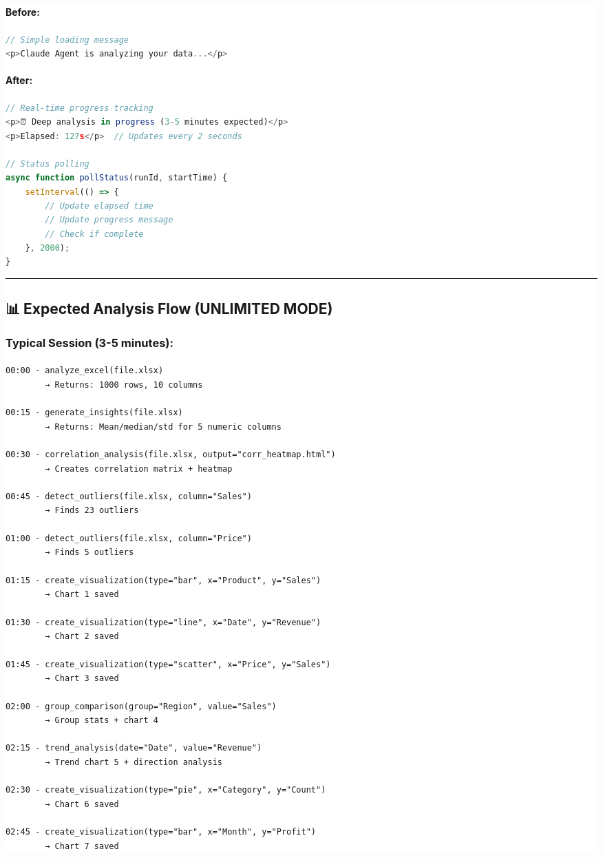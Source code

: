 #### Before:
```javascript
// Simple loading message
<p>Claude Agent is analyzing your data...</p>
```

#### After:
```javascript
// Real-time progress tracking
<p>⏰ Deep analysis in progress (3-5 minutes expected)</p>
<p>Elapsed: 127s</p>  // Updates every 2 seconds

// Status polling
async function pollStatus(runId, startTime) {
    setInterval(() => {
        // Update elapsed time
        // Update progress message
        // Check if complete
    }, 2000);
}
```

---

## 📊 Expected Analysis Flow (UNLIMITED MODE)

### Typical Session (3-5 minutes):

```
00:00 - analyze_excel(file.xlsx)
        → Returns: 1000 rows, 10 columns

00:15 - generate_insights(file.xlsx)
        → Returns: Mean/median/std for 5 numeric columns

00:30 - correlation_analysis(file.xlsx, output="corr_heatmap.html")
        → Creates correlation matrix + heatmap

00:45 - detect_outliers(file.xlsx, column="Sales")
        → Finds 23 outliers

01:00 - detect_outliers(file.xlsx, column="Price")
        → Finds 5 outliers

01:15 - create_visualization(type="bar", x="Product", y="Sales")
        → Chart 1 saved

01:30 - create_visualization(type="line", x="Date", y="Revenue")
        → Chart 2 saved

01:45 - create_visualization(type="scatter", x="Price", y="Sales")
        → Chart 3 saved

02:00 - group_comparison(group="Region", value="Sales")
        → Group stats + chart 4

02:15 - trend_analysis(date="Date", value="Revenue")
        → Trend chart 5 + direction analysis

02:30 - create_visualization(type="pie", x="Category", y="Count")
        → Chart 6 saved

02:45 - create_visualization(type="bar", x="Month", y="Profit")
        → Chart 7 saved
```
